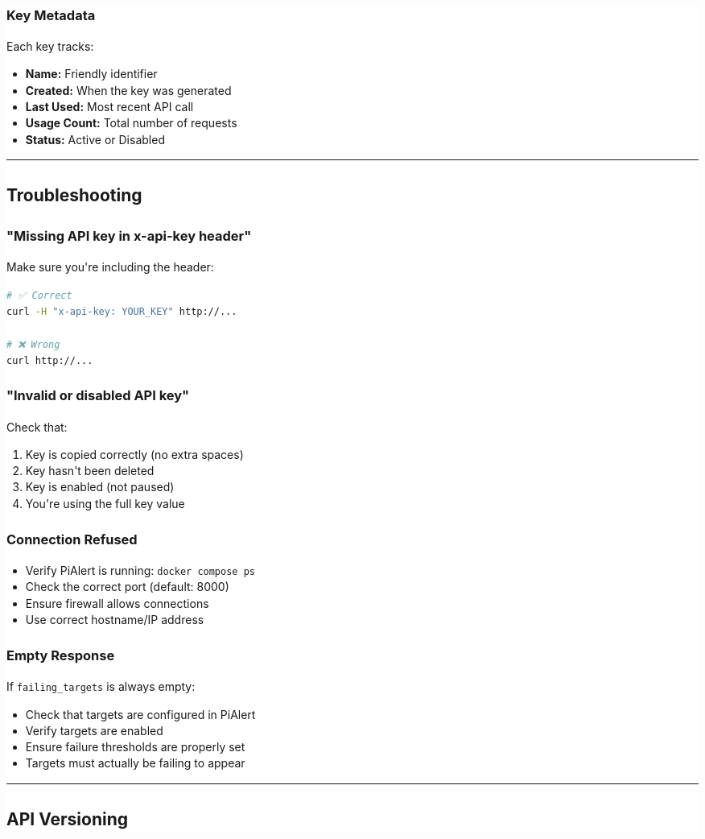 ### Key Metadata

Each key tracks:
- **Name:** Friendly identifier
- **Created:** When the key was generated
- **Last Used:** Most recent API call
- **Usage Count:** Total number of requests
- **Status:** Active or Disabled

---

## Troubleshooting

### "Missing API key in x-api-key header"

Make sure you're including the header:

```bash
# ✅ Correct
curl -H "x-api-key: YOUR_KEY" http://...

# ❌ Wrong
curl http://...
```

### "Invalid or disabled API key"

Check that:
1. Key is copied correctly (no extra spaces)
2. Key hasn't been deleted
3. Key is enabled (not paused)
4. You're using the full key value

### Connection Refused

- Verify PiAlert is running: `docker compose ps`
- Check the correct port (default: 8000)
- Ensure firewall allows connections
- Use correct hostname/IP address

### Empty Response

If `failing_targets` is always empty:
- Check that targets are configured in PiAlert
- Verify targets are enabled
- Ensure failure thresholds are properly set
- Targets must actually be failing to appear

---

## API Versioning

